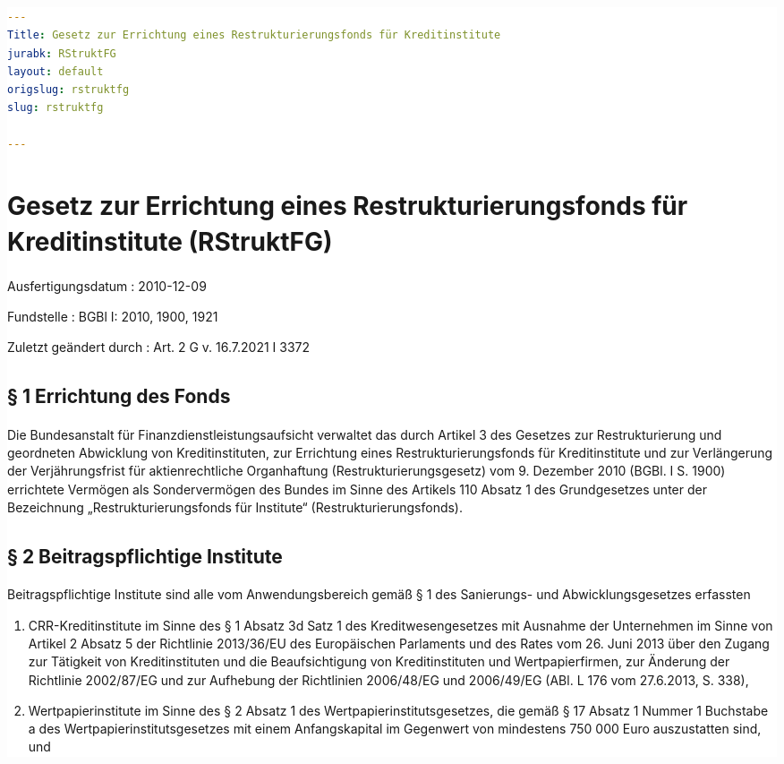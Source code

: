 ```yaml
---
Title: Gesetz zur Errichtung eines Restrukturierungsfonds für Kreditinstitute
jurabk: RStruktFG
layout: default
origslug: rstruktfg
slug: rstruktfg

---
```


# Gesetz zur Errichtung eines Restrukturierungsfonds für Kreditinstitute (RStruktFG)

Ausfertigungsdatum
:   2010-12-09

Fundstelle
:   BGBl I: 2010, 1900, 1921

Zuletzt geändert durch
:   Art. 2 G v. 16.7.2021 I 3372


## § 1 Errichtung des Fonds

Die Bundesanstalt für Finanzdienstleistungsaufsicht verwaltet das
durch Artikel 3 des Gesetzes zur Restrukturierung und geordneten
Abwicklung von Kreditinstituten, zur Errichtung eines
Restrukturierungsfonds für Kreditinstitute und zur Verlängerung der
Verjährungsfrist für aktienrechtliche Organhaftung
(Restrukturierungsgesetz) vom 9. Dezember 2010 (BGBl. I S. 1900)
errichtete Vermögen als Sondervermögen des Bundes im Sinne des
Artikels 110 Absatz 1 des Grundgesetzes unter der Bezeichnung
„Restrukturierungsfonds für Institute“ (Restrukturierungsfonds).


## § 2 Beitragspflichtige Institute

Beitragspflichtige Institute sind alle vom Anwendungsbereich gemäß § 1
des Sanierungs- und Abwicklungsgesetzes erfassten

1.  CRR-Kreditinstitute im Sinne des § 1 Absatz 3d Satz 1 des
    Kreditwesengesetzes mit Ausnahme der Unternehmen im Sinne von Artikel
    2 Absatz 5 der Richtlinie 2013/36/EU des Europäischen Parlaments und
    des Rates vom 26. Juni 2013 über den Zugang zur Tätigkeit von
    Kreditinstituten und die Beaufsichtigung von Kreditinstituten und
    Wertpapierfirmen, zur Änderung der Richtlinie 2002/87/EG und zur
    Aufhebung der Richtlinien 2006/48/EG und 2006/49/EG (ABl. L 176 vom
    27\.6.2013, S. 338),


2.  Wertpapierinstitute im Sinne des § 2 Absatz 1 des
    Wertpapierinstitutsgesetzes, die gemäß § 17 Absatz 1 Nummer 1
    Buchstabe a des Wertpapierinstitutsgesetzes mit einem Anfangskapital
    im Gegenwert von mindestens 750 000 Euro auszustatten sind, und
